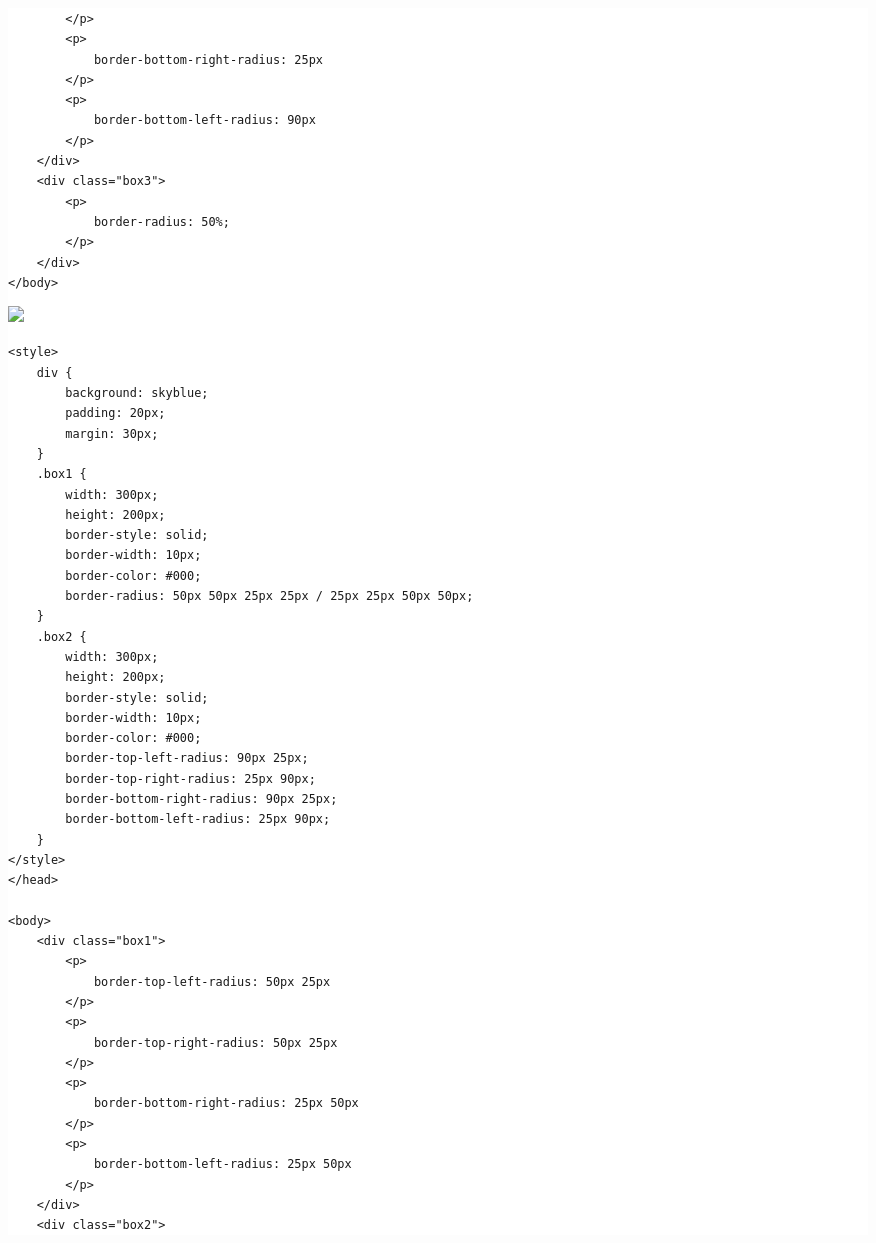 ```markup
        </p>
        <p>
            border-bottom-right-radius: 25px
        </p>
        <p>
            border-bottom-left-radius: 90px
        </p>
    </div>
    <div class="box3">
        <p>
            border-radius: 50%;
        </p>
    </div>
</body>
```

![](https://i.postimg.cc/qMYT2kS4/border-radius.png)

```markup
<style>
    div {
        background: skyblue;
        padding: 20px;
        margin: 30px;
    }
    .box1 {
        width: 300px;
        height: 200px;
        border-style: solid;
        border-width: 10px;
        border-color: #000;
        border-radius: 50px 50px 25px 25px / 25px 25px 50px 50px;
    }
    .box2 {
        width: 300px;
        height: 200px;
        border-style: solid;
        border-width: 10px;
        border-color: #000;
        border-top-left-radius: 90px 25px;
        border-top-right-radius: 25px 90px;
        border-bottom-right-radius: 90px 25px;
        border-bottom-left-radius: 25px 90px;
    }
</style>
</head>

<body>
    <div class="box1">
        <p>
            border-top-left-radius: 50px 25px
        </p>
        <p>
            border-top-right-radius: 50px 25px
        </p>
        <p>
            border-bottom-right-radius: 25px 50px
        </p>
        <p>
            border-bottom-left-radius: 25px 50px
        </p>
    </div>
    <div class="box2">
```